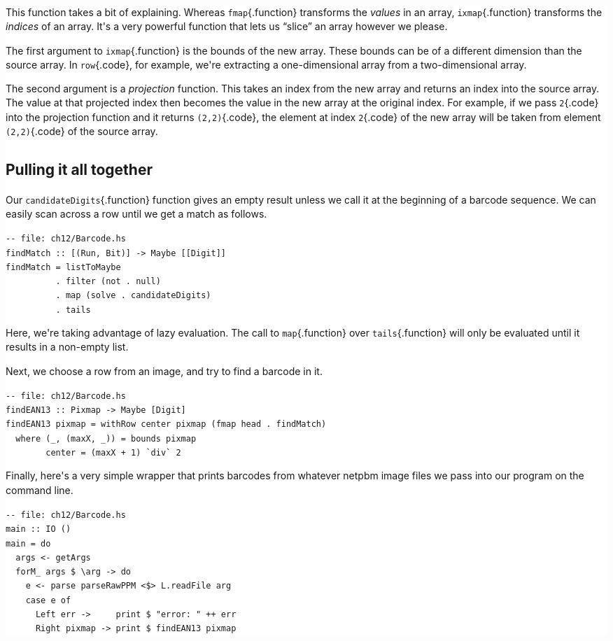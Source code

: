 This function takes a bit of explaining. Whereas `fmap`{.function}
transforms the *values* in an array, `ixmap`{.function} transforms the
*indices* of an array. It's a very powerful function that lets us
“slice” an array however we please.

The first argument to `ixmap`{.function} is the bounds of the new array.
These bounds can be of a different dimension than the source array. In
`row`{.code}, for example, we're extracting a one-dimensional array from
a two-dimensional array.

The second argument is a *projection* function. This takes an index from
the new array and returns an index into the source array. The value at
that projected index then becomes the value in the new array at the
original index. For example, if we pass `2`{.code} into the projection
function and it returns `(2,2)`{.code}, the element at index `2`{.code}
of the new array will be taken from element `(2,2)`{.code} of the source
array.

Pulling it all together
-----------------------

Our `candidateDigits`{.function} function gives an empty result unless
we call it at the beginning of a barcode sequence. We can easily scan
across a row until we get a match as follows.

~~~~ {#Barcode.hs:findMatch .programlisting}
-- file: ch12/Barcode.hs
findMatch :: [(Run, Bit)] -> Maybe [[Digit]]
findMatch = listToMaybe
          . filter (not . null)
          . map (solve . candidateDigits)
          . tails
~~~~

Here, we're taking advantage of lazy evaluation. The call to
`map`{.function} over `tails`{.function} will only be evaluated until it
results in a non-empty list.

Next, we choose a row from an image, and try to find a barcode in it.

~~~~ {#Barcode.hs:findEAN13 .programlisting}
-- file: ch12/Barcode.hs
findEAN13 :: Pixmap -> Maybe [Digit]
findEAN13 pixmap = withRow center pixmap (fmap head . findMatch)
  where (_, (maxX, _)) = bounds pixmap
        center = (maxX + 1) `div` 2
~~~~

Finally, here's a very simple wrapper that prints barcodes from whatever
netpbm image files we pass into our program on the command line.

~~~~ {#Barcode.hs:main .programlisting}
-- file: ch12/Barcode.hs
main :: IO ()
main = do
  args <- getArgs
  forM_ args $ \arg -> do
    e <- parse parseRawPPM <$> L.readFile arg
    case e of
      Left err ->     print $ "error: " ++ err
      Right pixmap -> print $ findEAN13 pixmap
~~~~
